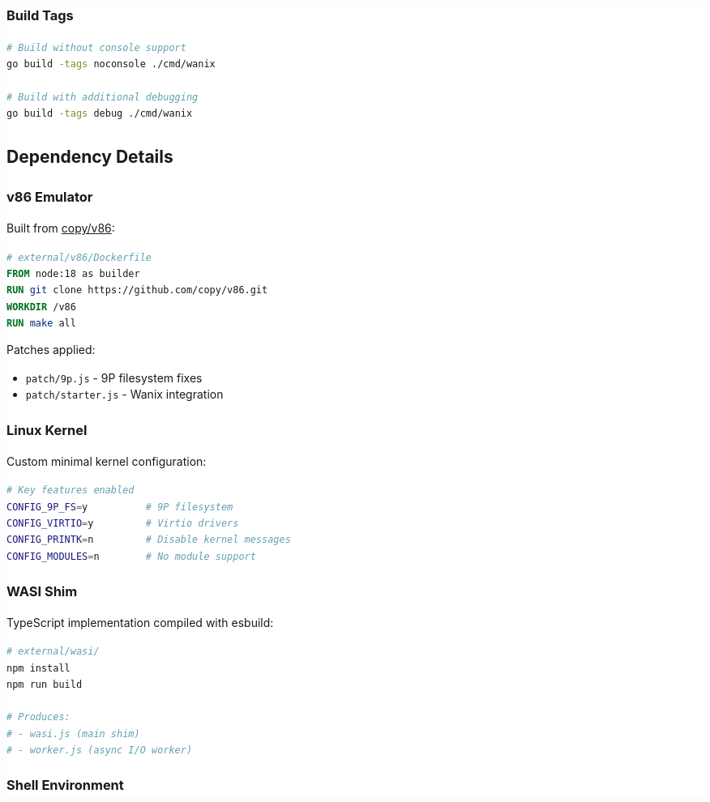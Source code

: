 ### Build Tags

```bash
# Build without console support
go build -tags noconsole ./cmd/wanix

# Build with additional debugging
go build -tags debug ./cmd/wanix
```

## Dependency Details

### v86 Emulator

Built from [copy/v86](https://github.com/copy/v86):

```dockerfile
# external/v86/Dockerfile
FROM node:18 as builder
RUN git clone https://github.com/copy/v86.git
WORKDIR /v86
RUN make all
```

Patches applied:
- `patch/9p.js` - 9P filesystem fixes
- `patch/starter.js` - Wanix integration

### Linux Kernel

Custom minimal kernel configuration:

```bash
# Key features enabled
CONFIG_9P_FS=y          # 9P filesystem
CONFIG_VIRTIO=y         # Virtio drivers
CONFIG_PRINTK=n         # Disable kernel messages
CONFIG_MODULES=n        # No module support
```

### WASI Shim

TypeScript implementation compiled with esbuild:

```bash
# external/wasi/
npm install
npm run build

# Produces:
# - wasi.js (main shim)
# - worker.js (async I/O worker)
```

### Shell Environment
